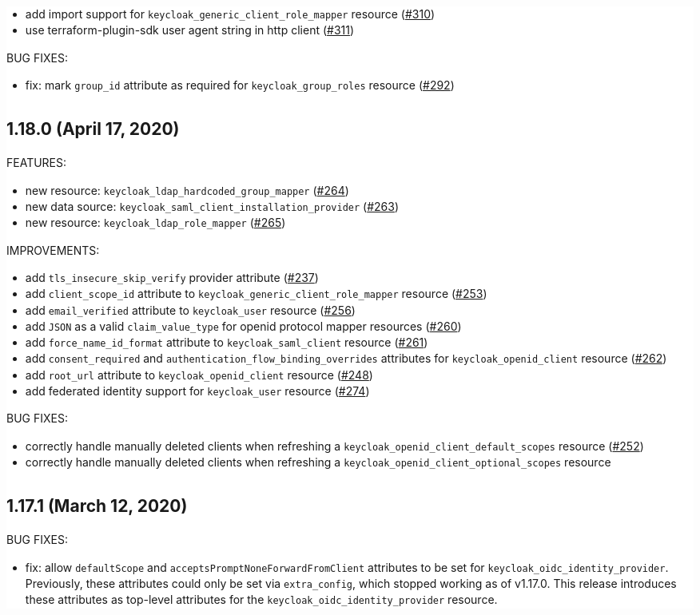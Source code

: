 - add import support for `keycloak_generic_client_role_mapper` resource ([#310](https://github.com/mrparkers/terraform-provider-keycloak/pull/310))
- use terraform-plugin-sdk user agent string in http client ([#311](https://github.com/mrparkers/terraform-provider-keycloak/pull/311))

BUG FIXES:

- fix: mark `group_id` attribute as required for `keycloak_group_roles` resource ([#292](https://github.com/mrparkers/terraform-provider-keycloak/pull/292))

## 1.18.0 (April 17, 2020)

FEATURES:

* new resource: `keycloak_ldap_hardcoded_group_mapper` ([#264](https://github.com/mrparkers/terraform-provider-keycloak/pull/264))
* new data source: `keycloak_saml_client_installation_provider` ([#263](https://github.com/mrparkers/terraform-provider-keycloak/pull/263))
* new resource: `keycloak_ldap_role_mapper` ([#265](https://github.com/mrparkers/terraform-provider-keycloak/pull/265))

IMPROVEMENTS:

* add `tls_insecure_skip_verify` provider attribute ([#237](https://github.com/mrparkers/terraform-provider-keycloak/pull/237))
* add `client_scope_id` attribute to `keycloak_generic_client_role_mapper` resource ([#253](https://github.com/mrparkers/terraform-provider-keycloak/pull/253))
* add `email_verified` attribute to `keycloak_user` resource ([#256](https://github.com/mrparkers/terraform-provider-keycloak/pull/256))
* add `JSON` as a valid `claim_value_type` for openid protocol mapper resources ([#260](https://github.com/mrparkers/terraform-provider-keycloak/pull/260))
* add `force_name_id_format` attribute to `keycloak_saml_client` resource ([#261](https://github.com/mrparkers/terraform-provider-keycloak/pull/261))
* add `consent_required` and `authentication_flow_binding_overrides` attributes for `keycloak_openid_client` resource ([#262](https://github.com/mrparkers/terraform-provider-keycloak/pull/262))
* add `root_url` attribute to `keycloak_openid_client` resource ([#248](https://github.com/mrparkers/terraform-provider-keycloak/pull/248))
* add federated identity support for `keycloak_user` resource ([#274](https://github.com/mrparkers/terraform-provider-keycloak/pull/274))

BUG FIXES:

* correctly handle manually deleted clients when refreshing a `keycloak_openid_client_default_scopes` resource ([#252](https://github.com/mrparkers/terraform-provider-keycloak/pull/252))
* correctly handle manually deleted clients when refreshing a `keycloak_openid_client_optional_scopes` resource

## 1.17.1 (March 12, 2020)

BUG FIXES:

* fix: allow `defaultScope` and `acceptsPromptNoneForwardFromClient` attributes to be set for `keycloak_oidc_identity_provider`. Previously, these attributes could only be set via `extra_config`, which stopped working as of v1.17.0. This release introduces these attributes as top-level attributes for the `keycloak_oidc_identity_provider` resource.

